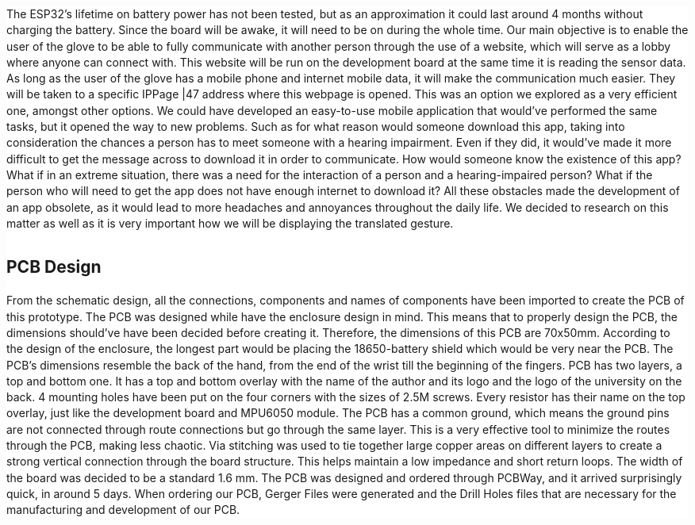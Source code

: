 The ESP32’s lifetime on battery power has not been
tested, but as an approximation it could last around 4 months without charging the battery. Since the
board will be awake, it will need to be on during the whole time. Our main objective is to enable the user
of the glove to be able to fully communicate with another person through the use of a website, which
will serve as a lobby where anyone can connect with. This website will be run on the development board
at the same time it is reading the sensor data. As long as the user of the glove has a mobile phone and
internet mobile data, it will make the communication much easier. They will be taken to a specific IPPage |47
address where this webpage is opened. This was an option we explored as a very efficient one, amongst
other options. We could have developed an easy-to-use mobile application that would’ve performed the
same tasks, but it opened the way to new problems. Such as for what reason would someone download
this app, taking into consideration the chances a person has to meet someone with a hearing impairment.
Even if they did, it would’ve made it more difficult to get the message across to download it in order to
communicate. How would someone know the existence of this app? What if in an extreme situation,
there was a need for the interaction of a person and a hearing-impaired person? What if the person who
will need to get the app does not have enough internet to download it? All these obstacles made the
development of an app obsolete, as it would lead to more headaches and annoyances throughout the
daily life. We decided to research on this matter as well as it is very important how we will be displaying
the translated gesture.

## PCB Design

From the schematic design, all the connections, components and names of components have been
imported to create the PCB of this prototype. The PCB was designed while have the enclosure design in
mind. This means that to properly design the PCB, the dimensions should’ve have been decided before
creating it. Therefore, the dimensions of this PCB are 70x50mm. According to the design of the
enclosure, the longest part would be placing the 18650-battery shield which would be very near the PCB.
The PCB’s dimensions resemble the back of the hand, from the end of the wrist till the beginning of the
fingers. PCB has two layers, a top and bottom one. It has a top and bottom overlay with the name of the
author and its logo and the logo of the university on the back. 4 mounting holes have been put on the
four corners with the sizes of 2.5M screws. Every resistor has their name on the top overlay, just like the
development board and MPU6050 module. The PCB has a common ground, which means the ground
pins are not connected through route connections but go through the same layer. This is a very effective
tool to minimize the routes through the PCB, making less chaotic. Via stitching was used to tie together
large copper areas on different layers to create a strong vertical connection through the board structure.
This helps maintain a low impedance and short return loops. The width of the board was decided to be
a standard 1.6 mm. The PCB was designed and ordered through PCBWay, and it arrived surprisingly
quick, in around 5 days. When ordering our PCB, Gerger Files were generated and the Drill Holes files
that are necessary for the manufacturing and development of our PCB.

